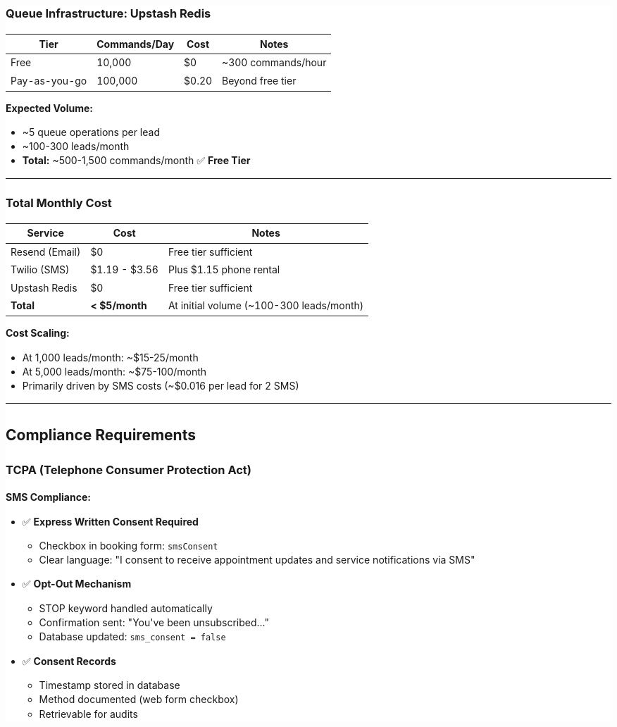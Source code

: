 
### Queue Infrastructure: Upstash Redis

| Tier | Commands/Day | Cost | Notes |
|------|--------------|------|-------|
| Free | 10,000 | $0 | ~300 commands/hour |
| Pay-as-you-go | 100,000 | $0.20 | Beyond free tier |

**Expected Volume:**
- ~5 queue operations per lead
- ~100-300 leads/month
- **Total:** ~500-1,500 commands/month ✅ **Free Tier**

---

### Total Monthly Cost

| Service | Cost | Notes |
|---------|------|-------|
| Resend (Email) | $0 | Free tier sufficient |
| Twilio (SMS) | $1.19 - $3.56 | Plus $1.15 phone rental |
| Upstash Redis | $0 | Free tier sufficient |
| **Total** | **< $5/month** | At initial volume (~100-300 leads/month) |

**Cost Scaling:**
- At 1,000 leads/month: ~$15-25/month
- At 5,000 leads/month: ~$75-100/month
- Primarily driven by SMS costs (~$0.016 per lead for 2 SMS)

---

## Compliance Requirements

### TCPA (Telephone Consumer Protection Act)

**SMS Compliance:**
- ✅ **Express Written Consent Required**
  - Checkbox in booking form: `smsConsent`
  - Clear language: "I consent to receive appointment updates and service notifications via SMS"

- ✅ **Opt-Out Mechanism**
  - STOP keyword handled automatically
  - Confirmation sent: "You've been unsubscribed..."
  - Database updated: `sms_consent = false`

- ✅ **Consent Records**
  - Timestamp stored in database
  - Method documented (web form checkbox)
  - Retrievable for audits
